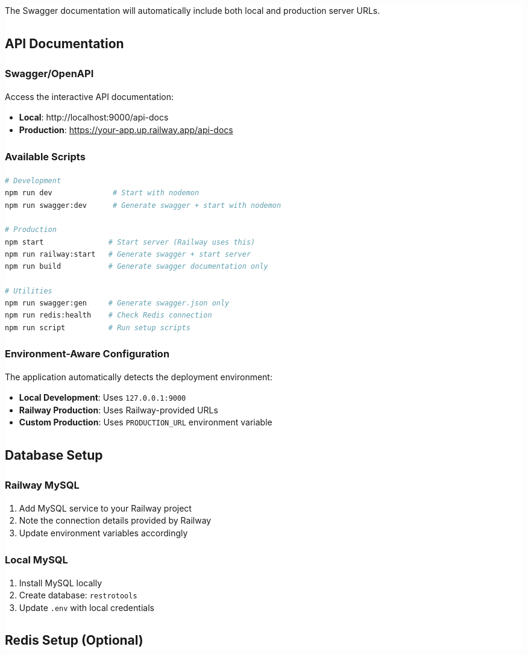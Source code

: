 The Swagger documentation will automatically include both local and production server URLs.

## API Documentation

### Swagger/OpenAPI

Access the interactive API documentation:
- **Local**: http://localhost:9000/api-docs
- **Production**: https://your-app.up.railway.app/api-docs

### Available Scripts

```bash
# Development
npm run dev              # Start with nodemon
npm run swagger:dev      # Generate swagger + start with nodemon

# Production
npm start               # Start server (Railway uses this)
npm run railway:start   # Generate swagger + start server
npm run build           # Generate swagger documentation only

# Utilities
npm run swagger:gen     # Generate swagger.json only
npm run redis:health    # Check Redis connection
npm run script          # Run setup scripts
```

### Environment-Aware Configuration

The application automatically detects the deployment environment:

- **Local Development**: Uses `127.0.0.1:9000`
- **Railway Production**: Uses Railway-provided URLs
- **Custom Production**: Uses `PRODUCTION_URL` environment variable

## Database Setup

### Railway MySQL

1. Add MySQL service to your Railway project
2. Note the connection details provided by Railway
3. Update environment variables accordingly

### Local MySQL

1. Install MySQL locally
2. Create database: `restrotools`
3. Update `.env` with local credentials

## Redis Setup (Optional)
